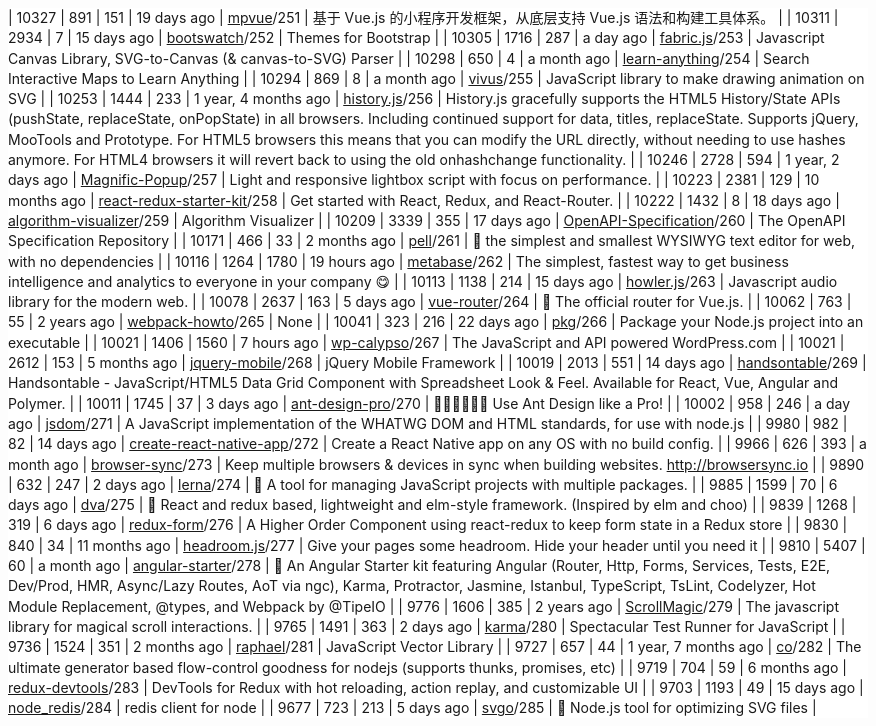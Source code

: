 | 10327 | 891 | 151 | 19 days ago | [mpvue](https://github.com/Meituan-Dianping/mpvue)/251 | 基于 Vue.js 的小程序开发框架，从底层支持 Vue.js 语法和构建工具体系。 |
| 10311 | 2934 | 7 | 15 days ago | [bootswatch](https://github.com/thomaspark/bootswatch)/252 | Themes for Bootstrap |
| 10305 | 1716 | 287 | a day ago | [fabric.js](https://github.com/fabricjs/fabric.js)/253 | Javascript Canvas Library, SVG-to-Canvas (& canvas-to-SVG) Parser |
| 10298 | 650 | 4 | a month ago | [learn-anything](https://github.com/learn-anything/learn-anything)/254 | Search Interactive Maps to Learn Anything |
| 10294 | 869 | 8 | a month ago | [vivus](https://github.com/maxwellito/vivus)/255 | JavaScript library to make drawing animation on SVG |
| 10253 | 1444 | 233 | 1 year, 4 months ago | [history.js](https://github.com/browserstate/history.js)/256 | History.js gracefully supports the HTML5 History/State APIs (pushState, replaceState, onPopState) in all browsers. Including continued support for data, titles, replaceState. Supports jQuery, MooTools and Prototype.  For HTML5 browsers this means that you can modify the URL directly, without needing to use hashes anymore. For HTML4 browsers it will revert back to using the old onhashchange functionality. |
| 10246 | 2728 | 594 | 1 year, 2 days ago | [Magnific-Popup](https://github.com/dimsemenov/Magnific-Popup)/257 | Light and responsive lightbox script with focus on performance. |
| 10223 | 2381 | 129 | 10 months ago | [react-redux-starter-kit](https://github.com/davezuko/react-redux-starter-kit)/258 | Get started with React, Redux, and React-Router. |
| 10222 | 1432 | 8 | 18 days ago | [algorithm-visualizer](https://github.com/algorithm-visualizer/algorithm-visualizer)/259 | Algorithm Visualizer |
| 10209 | 3339 | 355 | 17 days ago | [OpenAPI-Specification](https://github.com/OAI/OpenAPI-Specification)/260 | The OpenAPI Specification Repository |
| 10171 | 466 | 33 | 2 months ago | [pell](https://github.com/jaredreich/pell)/261 | 📝 the simplest and smallest WYSIWYG text editor for web, with no dependencies |
| 10116 | 1264 | 1780 | 19 hours ago | [metabase](https://github.com/metabase/metabase)/262 | The simplest, fastest way to get business intelligence and analytics  to everyone in your company :yum: |
| 10113 | 1138 | 214 | 15 days ago | [howler.js](https://github.com/goldfire/howler.js)/263 | Javascript audio library for the modern web. |
| 10078 | 2637 | 163 | 5 days ago | [vue-router](https://github.com/vuejs/vue-router)/264 | 🚦 The official router for Vue.js. |
| 10062 | 763 | 55 | 2 years ago | [webpack-howto](https://github.com/petehunt/webpack-howto)/265 | None |
| 10041 | 323 | 216 | 22 days ago | [pkg](https://github.com/zeit/pkg)/266 | Package your Node.js project into an executable |
| 10021 | 1406 | 1560 | 7 hours ago | [wp-calypso](https://github.com/Automattic/wp-calypso)/267 | The JavaScript and API powered WordPress.com |
| 10021 | 2612 | 153 | 5 months ago | [jquery-mobile](https://github.com/jquery/jquery-mobile)/268 | jQuery Mobile Framework |
| 10019 | 2013 | 551 | 14 days ago | [handsontable](https://github.com/handsontable/handsontable)/269 | Handsontable - JavaScript/HTML5 Data Grid Component with Spreadsheet Look & Feel. Available for React, Vue, Angular and Polymer. |
| 10011 | 1745 | 37 | 3 days ago | [ant-design-pro](https://github.com/ant-design/ant-design-pro)/270 | 👨🏻‍💻👩🏻‍💻 Use Ant Design like a Pro! |
| 10002 | 958 | 246 | a day ago | [jsdom](https://github.com/jsdom/jsdom)/271 | A JavaScript implementation of the WHATWG DOM and HTML standards, for use with node.js |
| 9980 | 982 | 82 | 14 days ago | [create-react-native-app](https://github.com/react-community/create-react-native-app)/272 | Create a React Native app on any OS with no build config. |
| 9966 | 626 | 393 | a month ago | [browser-sync](https://github.com/BrowserSync/browser-sync)/273 | Keep multiple browsers & devices in sync when building websites. http://browsersync.io |
| 9890 | 632 | 247 | 2 days ago | [lerna](https://github.com/lerna/lerna)/274 | :dragon: A tool for managing JavaScript projects with multiple packages. |
| 9885 | 1599 | 70 | 6 days ago | [dva](https://github.com/dvajs/dva)/275 | 🌱 React and redux based, lightweight and elm-style framework. (Inspired by elm and choo) |
| 9839 | 1268 | 319 | 6 days ago | [redux-form](https://github.com/erikras/redux-form)/276 | A Higher Order Component using react-redux to keep form state in a Redux store |
| 9830 | 840 | 34 | 11 months ago | [headroom.js](https://github.com/WickyNilliams/headroom.js)/277 | Give your pages some headroom. Hide your header until you need it |
| 9810 | 5407 | 60 | a month ago | [angular-starter](https://github.com/gdi2290/angular-starter)/278 | :tada: An Angular Starter kit featuring Angular (Router, Http, Forms, Services, Tests, E2E, Dev/Prod, HMR, Async/Lazy Routes, AoT via ngc), Karma, Protractor, Jasmine, Istanbul, TypeScript, TsLint, Codelyzer, Hot Module Replacement, @types, and Webpack by @TipeIO |
| 9776 | 1606 | 385 | 2 years ago | [ScrollMagic](https://github.com/janpaepke/ScrollMagic)/279 | The javascript library for magical scroll interactions. |
| 9765 | 1491 | 363 | 2 days ago | [karma](https://github.com/karma-runner/karma)/280 | Spectacular Test Runner for JavaScript |
| 9736 | 1524 | 351 | 2 months ago | [raphael](https://github.com/DmitryBaranovskiy/raphael)/281 | JavaScript Vector Library |
| 9727 | 657 | 44 | 1 year, 7 months ago | [co](https://github.com/tj/co)/282 | The ultimate generator based flow-control goodness for nodejs (supports thunks, promises, etc) |
| 9719 | 704 | 59 | 6 months ago | [redux-devtools](https://github.com/reduxjs/redux-devtools)/283 | DevTools for Redux with hot reloading, action replay, and customizable UI |
| 9703 | 1193 | 49 | 15 days ago | [node_redis](https://github.com/NodeRedis/node_redis)/284 | redis client for node |
| 9677 | 723 | 213 | 5 days ago | [svgo](https://github.com/svg/svgo)/285 | :tiger: Node.js tool for optimizing SVG files |